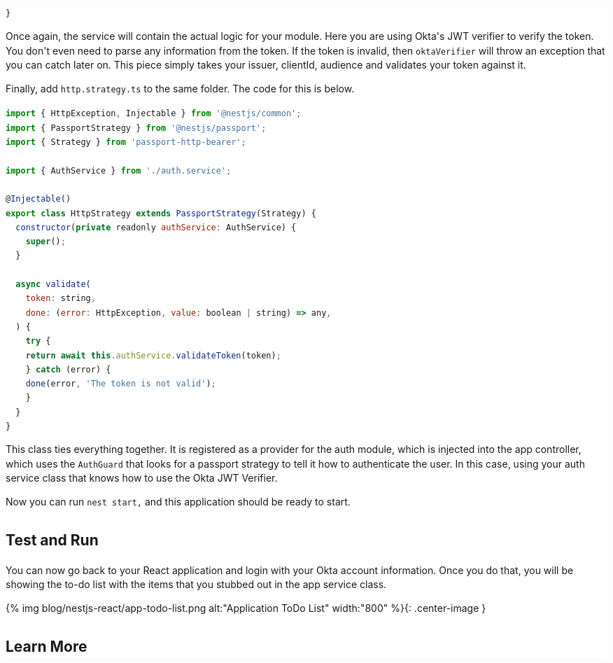 ```javascript
}
```

Once again, the service will contain the actual logic for your module.  Here you are using Okta's JWT verifier to verify the token.  You don't even need to parse any information from the token.  If the token is invalid, then `oktaVerifier` will throw an exception that you can catch later on.  This piece simply takes your issuer, clientId, audience and validates your token against it.

Finally, add `http.strategy.ts` to the same folder.  The code for this is below.

```javascript
import { HttpException, Injectable } from '@nestjs/common';
import { PassportStrategy } from '@nestjs/passport';
import { Strategy } from 'passport-http-bearer';

import { AuthService } from './auth.service';

@Injectable()
export class HttpStrategy extends PassportStrategy(Strategy) {
  constructor(private readonly authService: AuthService) {
	super();
  }

  async validate(
	token: string,
	done: (error: HttpException, value: boolean | string) => any,
  ) {
	try {
  	return await this.authService.validateToken(token);
	} catch (error) {
  	done(error, 'The token is not valid');
	}
  }
}
```

This class ties everything together.  It is registered as a provider for the auth module, which is injected into the app controller, which uses the `AuthGuard` that looks for a passport strategy to tell it how to authenticate the user.  In this case, using your auth service class that knows how to use the Okta JWT Verifier.  

Now you can run `nest start,` and this application should be ready to start.

## Test and Run

You can now go back to your React application and login with your Okta account information.  Once you do that, you will be showing the to-do list with the items that you stubbed out in the app service class.  

{% img blog/nestjs-react/app-todo-list.png alt:"Application ToDo List" width:"800" %}{: .center-image }

## Learn More

